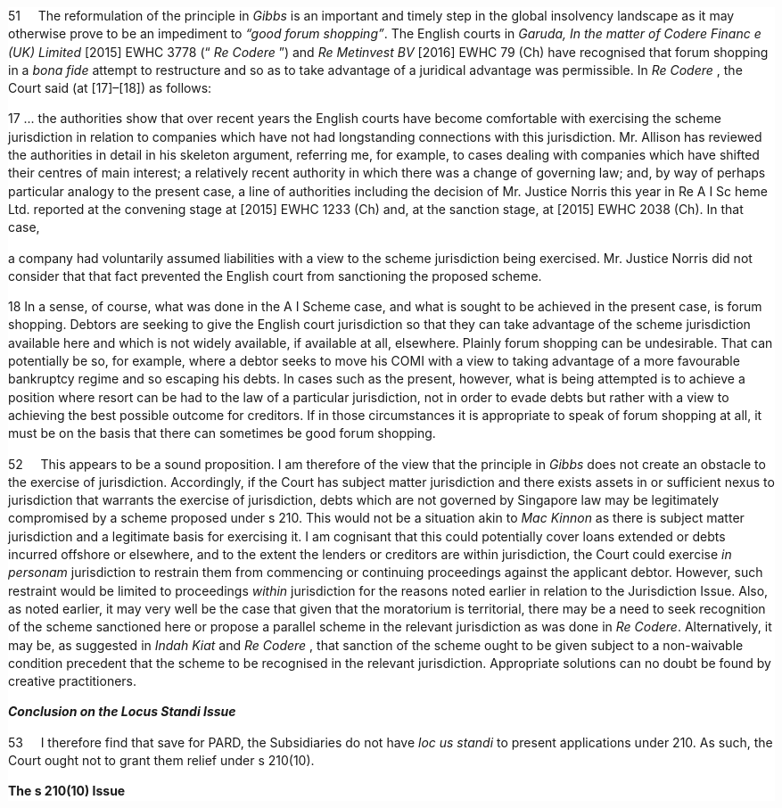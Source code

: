 51     The reformulation of the principle in _Gibbs_ is an important and timely step in the global insolvency landscape as it may otherwise prove to be an impediment to _“good forum shopping”_. The English courts in _Garuda, In the matter of Codere Financ e (UK) Limited_ [2015] EWHC 3778 (“ _Re Codere_ ”) and _Re Metinvest BV_ [2016] EWHC 79 (Ch) have recognised that forum shopping in a _bona fide_ attempt to restructure and so as to take advantage of a juridical advantage was permissible. In _Re Codere_ , the Court said (at [17]–[18]) as follows: 

 17 ... the authorities show that over recent years the English courts have become comfortable with exercising the scheme jurisdiction in relation to companies which have not had longstanding connections with this jurisdiction. Mr. Allison has reviewed the authorities in detail in his skeleton argument, referring me, for example, to cases dealing with companies which have shifted their centres of main interest; a relatively recent authority in which there was a change of governing law; and, by way of perhaps particular analogy to the present case, a line of authorities including the decision of Mr. Justice Norris this year in Re A I Sc heme Ltd. reported at the convening stage at [2015] EWHC 1233 (Ch) and, at the sanction stage, at [2015] EWHC 2038 (Ch). In that case, 


 a company had voluntarily assumed liabilities with a view to the scheme jurisdiction being exercised. Mr. Justice Norris did not consider that that fact prevented the English court from sanctioning the proposed scheme. 

 18 In a sense, of course, what was done in the A I Scheme case, and what is sought to be achieved in the present case, is forum shopping. Debtors are seeking to give the English court jurisdiction so that they can take advantage of the scheme jurisdiction available here and which is not widely available, if available at all, elsewhere. Plainly forum shopping can be undesirable. That can potentially be so, for example, where a debtor seeks to move his COMI with a view to taking advantage of a more favourable bankruptcy regime and so escaping his debts. In cases such as the present, however, what is being attempted is to achieve a position where resort can be had to the law of a particular jurisdiction, not in order to evade debts but rather with a view to achieving the best possible outcome for creditors. If in those circumstances it is appropriate to speak of forum shopping at all, it must be on the basis that there can sometimes be good forum shopping. 

52     This appears to be a sound proposition. I am therefore of the view that the principle in _Gibbs_ does not create an obstacle to the exercise of jurisdiction. Accordingly, if the Court has subject matter jurisdiction and there exists assets in or sufficient nexus to jurisdiction that warrants the exercise of jurisdiction, debts which are not governed by Singapore law may be legitimately compromised by a scheme proposed under s 210. This would not be a situation akin to _Mac Kinnon_ as there is subject matter jurisdiction and a legitimate basis for exercising it. I am cognisant that this could potentially cover loans extended or debts incurred offshore or elsewhere, and to the extent the lenders or creditors are within jurisdiction, the Court could exercise _in personam_ jurisdiction to restrain them from commencing or continuing proceedings against the applicant debtor. However, such restraint would be limited to proceedings _within_ jurisdiction for the reasons noted earlier in relation to the Jurisdiction Issue. Also, as noted earlier, it may very well be the case that given that the moratorium is territorial, there may be a need to seek recognition of the scheme sanctioned here or propose a parallel scheme in the relevant jurisdiction as was done in _Re Codere_. Alternatively, it may be, as suggested in _Indah Kiat_ and _Re Codere_ , that sanction of the scheme ought to be given subject to a non-waivable condition precedent that the scheme to be recognised in the relevant jurisdiction. Appropriate solutions can no doubt be found by creative practitioners. 

**_Conclusion on the Locus Standi Issue_** 

53     I therefore find that save for PARD, the Subsidiaries do not have _loc us standi_ to present applications under 210. As such, the Court ought not to grant them relief under s 210(10). 

**The s 210(10) Issue** 
